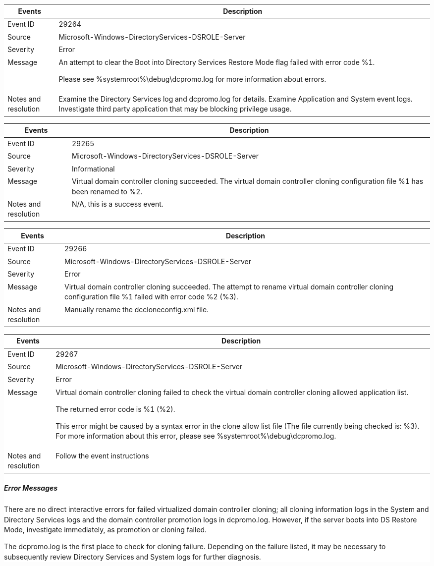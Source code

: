 | Events | Description |
| -- |--|
|Event ID|29264|
|Source|Microsoft-Windows-DirectoryServices-DSROLE-Server|
|Severity|Error|
|Message|An attempt to clear the Boot into Directory Services Restore Mode flag failed with error code %1.<p>Please see %systemroot%\debug\dcpromo.log for more information about errors.|
|Notes and resolution|Examine the Directory Services log and dcpromo.log for details. Examine Application and System event logs. Investigate third party application that may be blocking privilege usage.|

| Events | Description |
| -- |--|
|Event ID|29265|
|Source|Microsoft-Windows-DirectoryServices-DSROLE-Server|
|Severity|Informational|
|Message|Virtual domain controller cloning succeeded. The virtual domain controller cloning configuration file %1 has been renamed to %2.|
|Notes and resolution|N/A, this is a success event.|

| Events | Description |
| -- |--|
|Event ID|29266|
|Source|Microsoft-Windows-DirectoryServices-DSROLE-Server|
|Severity|Error|
|Message|Virtual domain controller cloning succeeded. The attempt to rename virtual domain controller cloning configuration file %1 failed with error code %2 (%3).|
|Notes and resolution|Manually rename the dccloneconfig.xml file.|

| Events | Description |
| -- |--|
|Event ID|29267|
|Source|Microsoft-Windows-DirectoryServices-DSROLE-Server|
|Severity|Error|
|Message|Virtual domain controller cloning failed to check the virtual domain controller cloning allowed application list.<p>The returned error code is %1 (%2).<p>This error might be caused by a syntax error in the clone allow list file (The file currently being checked is: %3). For more information about this error, please see %systemroot%\debug\dcpromo.log.|
|Notes and resolution|Follow the event instructions|

##### Error Messages
There are no direct interactive errors for failed virtualized domain controller cloning; all cloning information logs in the System and Directory Services logs and the domain controller promotion logs in dcpromo.log. However, if the server boots into DS Restore Mode, investigate immediately, as promotion or cloning failed.

The dcpromo.log is the first place to check for cloning failure. Depending on the failure listed, it may be necessary to subsequently review Directory Services and System logs for further diagnosis.

